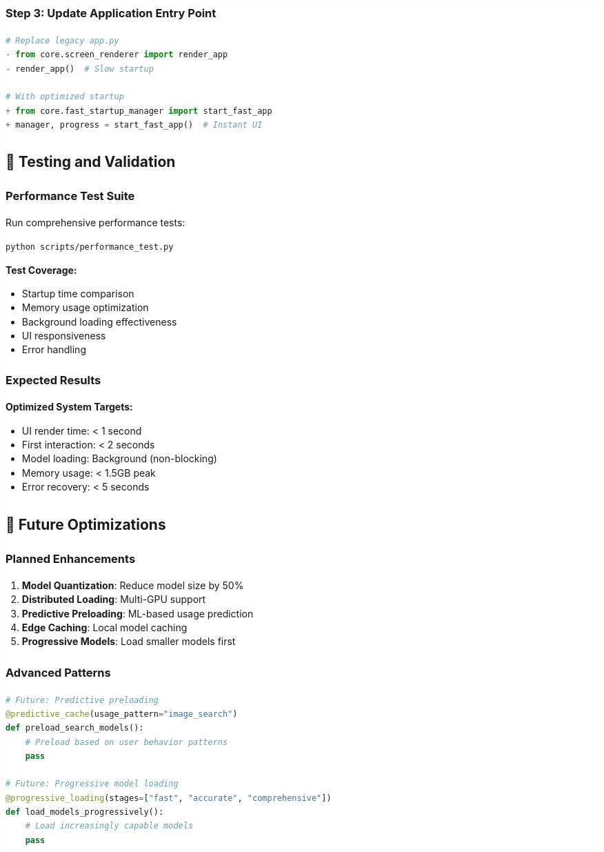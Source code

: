 ### Step 3: Update Application Entry Point

```python
# Replace legacy app.py
- from core.screen_renderer import render_app
- render_app()  # Slow startup

# With optimized startup
+ from core.fast_startup_manager import start_fast_app
+ manager, progress = start_fast_app()  # Instant UI
```

## 🧪 Testing and Validation

### Performance Test Suite

Run comprehensive performance tests:

```bash
python scripts/performance_test.py
```

**Test Coverage:**
- Startup time comparison
- Memory usage optimization
- Background loading effectiveness
- UI responsiveness
- Error handling

### Expected Results

**Optimized System Targets:**
- UI render time: < 1 second
- First interaction: < 2 seconds
- Model loading: Background (non-blocking)
- Memory usage: < 1.5GB peak
- Error recovery: < 5 seconds

## 🔮 Future Optimizations

### Planned Enhancements

1. **Model Quantization**: Reduce model size by 50%
2. **Distributed Loading**: Multi-GPU support
3. **Predictive Preloading**: ML-based usage prediction
4. **Edge Caching**: Local model caching
5. **Progressive Models**: Load smaller models first

### Advanced Patterns

```python
# Future: Predictive preloading
@predictive_cache(usage_pattern="image_search")
def preload_search_models():
    # Preload based on user behavior patterns
    pass

# Future: Progressive model loading
@progressive_loading(stages=["fast", "accurate", "comprehensive"])
def load_models_progressively():
    # Load increasingly capable models
    pass
```

